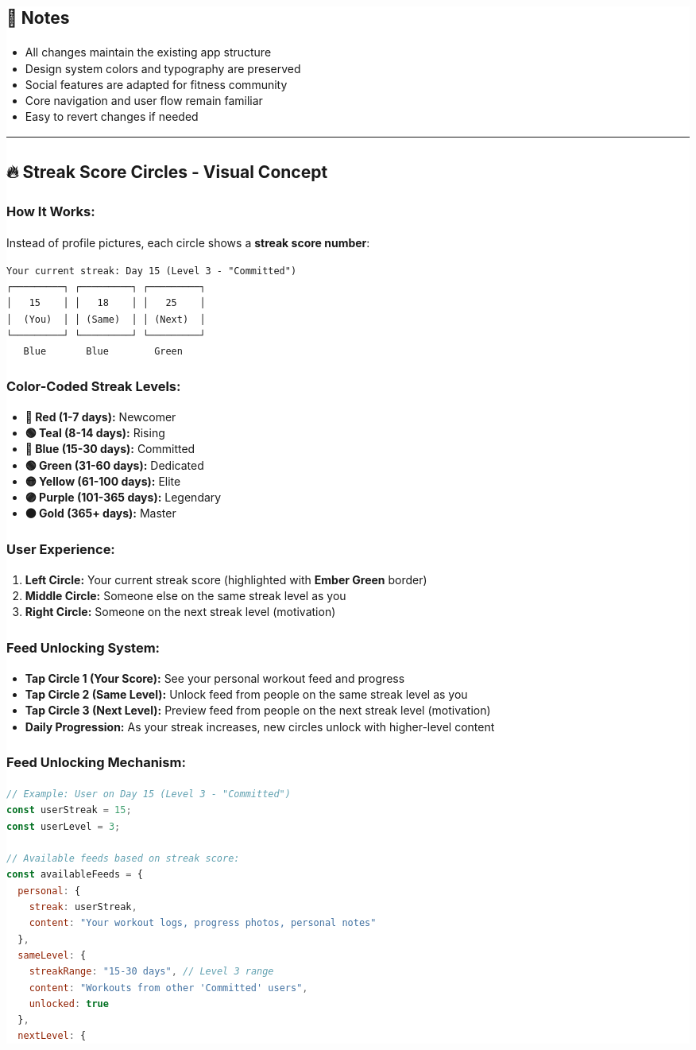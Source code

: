 
## 📝 Notes

- All changes maintain the existing app structure
- Design system colors and typography are preserved
- Social features are adapted for fitness community
- Core navigation and user flow remain familiar
- Easy to revert changes if needed

---

## 🔥 Streak Score Circles - Visual Concept

### **How It Works:**
Instead of profile pictures, each circle shows a **streak score number**:

```
Your current streak: Day 15 (Level 3 - "Committed")
┌─────────┐ ┌─────────┐ ┌─────────┐
│   15    │ │   18    │ │   25    │
│  (You)  │ │ (Same)  │ │ (Next)  │
└─────────┘ └─────────┘ └─────────┘
   Blue       Blue        Green
```

### **Color-Coded Streak Levels:**
- **🔴 Red (1-7 days):** Newcomer
- **🟢 Teal (8-14 days):** Rising  
- **🔵 Blue (15-30 days):** Committed
- **🟢 Green (31-60 days):** Dedicated
- **🟡 Yellow (61-100 days):** Elite
- **🟣 Purple (101-365 days):** Legendary
- **🟠 Gold (365+ days):** Master

### **User Experience:**
1. **Left Circle:** Your current streak score (highlighted with **Ember Green** border)
2. **Middle Circle:** Someone else on the same streak level as you
3. **Right Circle:** Someone on the next streak level (motivation)

### **Feed Unlocking System:**
- **Tap Circle 1 (Your Score):** See your personal workout feed and progress
- **Tap Circle 2 (Same Level):** Unlock feed from people on the same streak level as you
- **Tap Circle 3 (Next Level):** Preview feed from people on the next streak level (motivation)
- **Daily Progression:** As your streak increases, new circles unlock with higher-level content

### **Feed Unlocking Mechanism:**
```javascript
// Example: User on Day 15 (Level 3 - "Committed")
const userStreak = 15;
const userLevel = 3;

// Available feeds based on streak score:
const availableFeeds = {
  personal: {
    streak: userStreak,
    content: "Your workout logs, progress photos, personal notes"
  },
  sameLevel: {
    streakRange: "15-30 days", // Level 3 range
    content: "Workouts from other 'Committed' users",
    unlocked: true
  },
  nextLevel: {
```